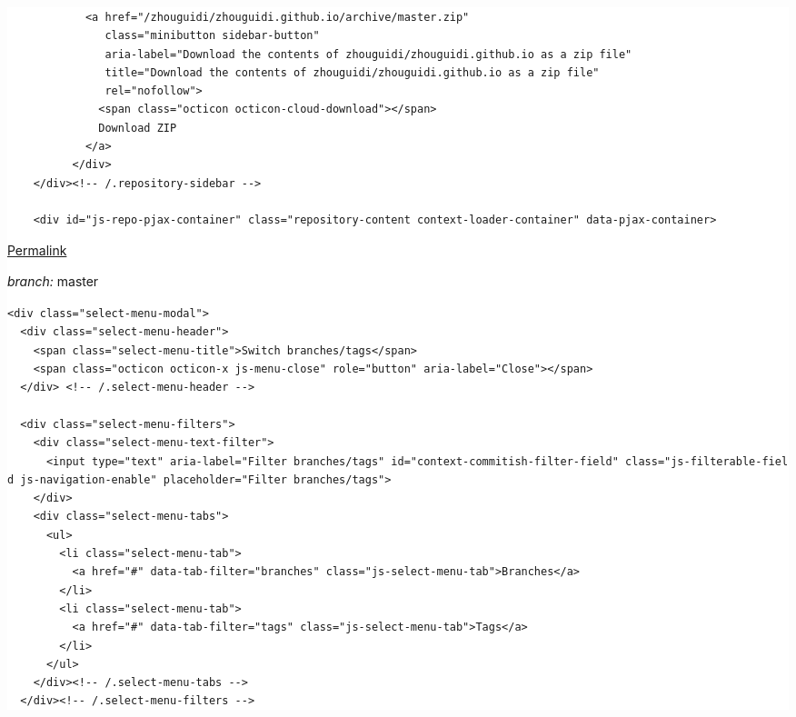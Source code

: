 

                <a href="/zhouguidi/zhouguidi.github.io/archive/master.zip"
                   class="minibutton sidebar-button"
                   aria-label="Download the contents of zhouguidi/zhouguidi.github.io as a zip file"
                   title="Download the contents of zhouguidi/zhouguidi.github.io as a zip file"
                   rel="nofollow">
                  <span class="octicon octicon-cloud-download"></span>
                  Download ZIP
                </a>
              </div>
        </div><!-- /.repository-sidebar -->

        <div id="js-repo-pjax-container" class="repository-content context-loader-container" data-pjax-container>
          

<a href="/zhouguidi/zhouguidi.github.io/blob/43a19bd57f3485d04bb768b938e968fd9309e99a/_posts/2014-11-05-Git-rules.md" class="hidden js-permalink-shortcut" data-hotkey="y">Permalink</a>



<div class="file-navigation">
  
<div class="select-menu js-menu-container js-select-menu left">
  <span class="minibutton select-menu-button js-menu-target css-truncate" data-hotkey="w"
    data-master-branch="master"
    data-ref="master"
    title="master"
    role="button" aria-label="Switch branches or tags" tabindex="0" aria-haspopup="true">
    <span class="octicon octicon-git-branch"></span>
    <i>branch:</i>
    <span class="js-select-button css-truncate-target">master</span>
  </span>

  <div class="select-menu-modal-holder js-menu-content js-navigation-container" data-pjax aria-hidden="true">

    <div class="select-menu-modal">
      <div class="select-menu-header">
        <span class="select-menu-title">Switch branches/tags</span>
        <span class="octicon octicon-x js-menu-close" role="button" aria-label="Close"></span>
      </div> <!-- /.select-menu-header -->

      <div class="select-menu-filters">
        <div class="select-menu-text-filter">
          <input type="text" aria-label="Filter branches/tags" id="context-commitish-filter-field" class="js-filterable-field js-navigation-enable" placeholder="Filter branches/tags">
        </div>
        <div class="select-menu-tabs">
          <ul>
            <li class="select-menu-tab">
              <a href="#" data-tab-filter="branches" class="js-select-menu-tab">Branches</a>
            </li>
            <li class="select-menu-tab">
              <a href="#" data-tab-filter="tags" class="js-select-menu-tab">Tags</a>
            </li>
          </ul>
        </div><!-- /.select-menu-tabs -->
      </div><!-- /.select-menu-filters -->
